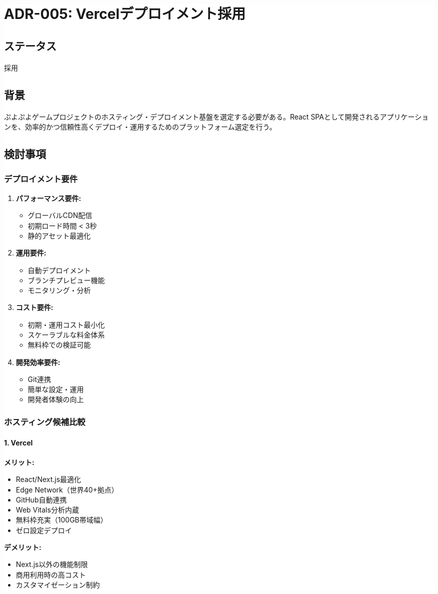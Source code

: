 # ADR-005: Vercelデプロイメント採用

## ステータス

採用

## 背景

ぷよぷよゲームプロジェクトのホスティング・デプロイメント基盤を選定する必要がある。React SPAとして開発されるアプリケーションを、効率的かつ信頼性高くデプロイ・運用するためのプラットフォーム選定を行う。

## 検討事項

### デプロイメント要件

1. **パフォーマンス要件:**
   - グローバルCDN配信
   - 初期ロード時間 < 3秒
   - 静的アセット最適化

2. **運用要件:**
   - 自動デプロイメント
   - ブランチプレビュー機能
   - モニタリング・分析

3. **コスト要件:**
   - 初期・運用コスト最小化
   - スケーラブルな料金体系
   - 無料枠での検証可能

4. **開発効率要件:**
   - Git連携
   - 簡単な設定・運用
   - 開発者体験の向上

### ホスティング候補比較

#### 1. Vercel
**メリット:**
- React/Next.js最適化
- Edge Network（世界40+拠点）
- GitHub自動連携
- Web Vitals分析内蔵
- 無料枠充実（100GB帯域幅）
- ゼロ設定デプロイ

**デメリット:**
- Next.js以外の機能制限
- 商用利用時の高コスト
- カスタマイゼーション制約
